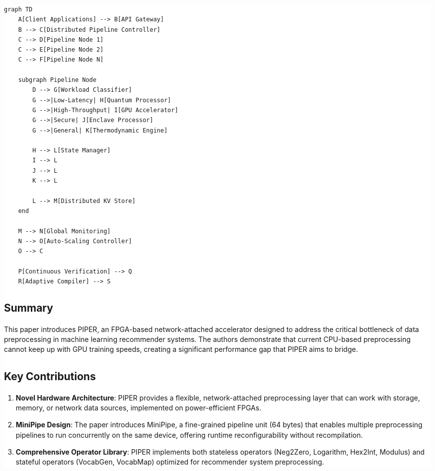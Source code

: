 ```mermaid
graph TD
    A[Client Applications] --> B[API Gateway]
    B --> C[Distributed Pipeline Controller]
    C --> D[Pipeline Node 1]
    C --> E[Pipeline Node 2]
    C --> F[Pipeline Node N]
    
    subgraph Pipeline Node
        D --> G[Workload Classifier]
        G -->|Low-Latency| H[Quantum Processor]
        G -->|High-Throughput| I[GPU Accelerator]
        G -->|Secure| J[Enclave Processor]
        G -->|General| K[Thermodynamic Engine]
        
        H --> L[State Manager]
        I --> L
        J --> L
        K --> L
        
        L --> M[Distributed KV Store]
    end
    
    M --> N[Global Monitoring]
    N --> O[Auto-Scaling Controller]
    O --> C
    
    P[Continuous Verification] --> Q
    R[Adaptive Compiler] --> S
```



## Summary

This paper introduces PIPER, an FPGA-based network-attached accelerator designed to address the critical bottleneck of data preprocessing in machine learning recommender systems. The authors demonstrate that current CPU-based preprocessing cannot keep up with GPU training speeds, creating a significant performance gap that PIPER aims to bridge.

## Key Contributions

1. **Novel Hardware Architecture**: PIPER provides a flexible, network-attached preprocessing layer that can work with storage, memory, or network data sources, implemented on power-efficient FPGAs.

2. **MiniPipe Design**: The paper introduces MiniPipe, a fine-grained pipeline unit (64 bytes) that enables multiple preprocessing pipelines to run concurrently on the same device, offering runtime reconfigurability without recompilation.

3. **Comprehensive Operator Library**: PIPER implements both stateless operators (Neg2Zero, Logarithm, Hex2Int, Modulus) and stateful operators (VocabGen, VocabMap) optimized for recommender system preprocessing.
